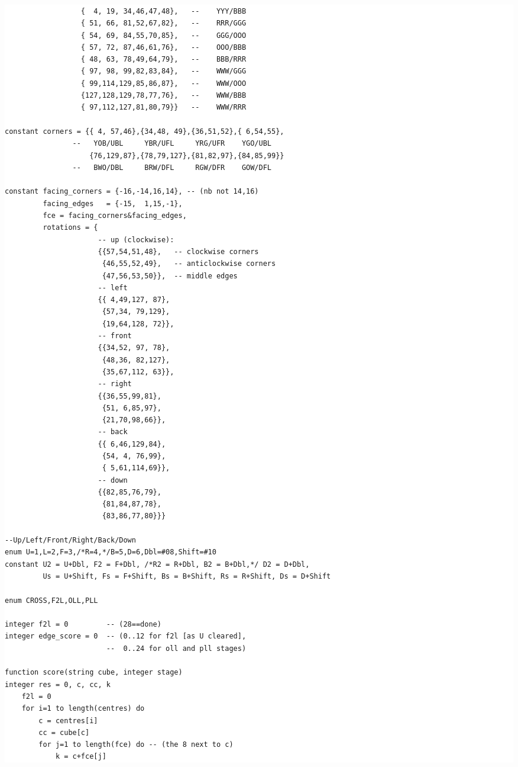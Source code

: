 ```Phix
                  {  4, 19, 34,46,47,48},   --    YYY/BBB
                  { 51, 66, 81,52,67,82},   --    RRR/GGG
                  { 54, 69, 84,55,70,85},   --    GGG/OOO
                  { 57, 72, 87,46,61,76},   --    OOO/BBB
                  { 48, 63, 78,49,64,79},   --    BBB/RRR
                  { 97, 98, 99,82,83,84},   --    WWW/GGG
                  { 99,114,129,85,86,87},   --    WWW/OOO
                  {127,128,129,78,77,76},   --    WWW/BBB
                  { 97,112,127,81,80,79}}   --    WWW/RRR

constant corners = {{ 4, 57,46},{34,48, 49},{36,51,52},{ 6,54,55},
                --   YOB/UBL     YBR/UFL     YRG/UFR    YGO/UBL
                    {76,129,87},{78,79,127},{81,82,97},{84,85,99}}
                --   BWO/DBL     BRW/DFL     RGW/DFR    GOW/DFL

constant facing_corners = {-16,-14,16,14}, -- (nb not 14,16)
         facing_edges   = {-15,  1,15,-1},
         fce = facing_corners&facing_edges,
         rotations = {
                      -- up (clockwise):
                      {{57,54,51,48},   -- clockwise corners
                       {46,55,52,49},   -- anticlockwise corners
                       {47,56,53,50}},  -- middle edges
                      -- left
                      {{ 4,49,127, 87},
                       {57,34, 79,129},
                       {19,64,128, 72}},
                      -- front
                      {{34,52, 97, 78},
                       {48,36, 82,127},
                       {35,67,112, 63}},
                      -- right
                      {{36,55,99,81},
                       {51, 6,85,97},
                       {21,70,98,66}},
                      -- back
                      {{ 6,46,129,84},
                       {54, 4, 76,99},
                       { 5,61,114,69}},
                      -- down
                      {{82,85,76,79},
                       {81,84,87,78},
                       {83,86,77,80}}}

--Up/Left/Front/Right/Back/Down
enum U=1,L=2,F=3,/*R=4,*/B=5,D=6,Dbl=#08,Shift=#10
constant U2 = U+Dbl, F2 = F+Dbl, /*R2 = R+Dbl, B2 = B+Dbl,*/ D2 = D+Dbl,
         Us = U+Shift, Fs = F+Shift, Bs = B+Shift, Rs = R+Shift, Ds = D+Shift

enum CROSS,F2L,OLL,PLL

integer f2l = 0         -- (28==done)
integer edge_score = 0  -- (0..12 for f2l [as U cleared],
                        --  0..24 for oll and pll stages)

function score(string cube, integer stage)
integer res = 0, c, cc, k
    f2l = 0
    for i=1 to length(centres) do
        c = centres[i]
        cc = cube[c]
        for j=1 to length(fce) do -- (the 8 next to c)
            k = c+fce[j]
```